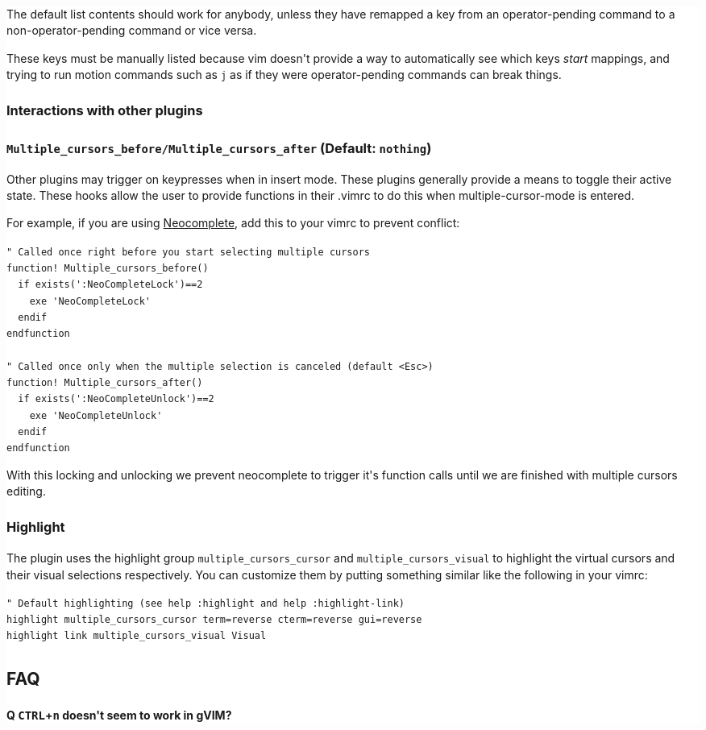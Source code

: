 The default list contents should work for anybody, unless they have remapped a
key from an operator-pending command to a non-operator-pending command or
vice versa.

These keys must be manually listed because vim doesn't provide a way to
automatically see which keys _start_ mappings, and trying to run motion commands
such as `j` as if they were operator-pending commands can break things.

### Interactions with other plugins

### ```Multiple_cursors_before/Multiple_cursors_after``` (Default: `nothing`)

Other plugins may trigger on keypresses when in insert mode. These plugins
generally provide a means to toggle their active state. These hooks allow
the user to provide functions in their .vimrc to do this when multiple-cursor-mode
is entered.

For example, if you are using [Neocomplete](https://github.com/Shougo/neocomplete.vim),
add this to your vimrc to prevent conflict:

```viml
" Called once right before you start selecting multiple cursors
function! Multiple_cursors_before()
  if exists(':NeoCompleteLock')==2
    exe 'NeoCompleteLock'
  endif
endfunction

" Called once only when the multiple selection is canceled (default <Esc>)
function! Multiple_cursors_after()
  if exists(':NeoCompleteUnlock')==2
    exe 'NeoCompleteUnlock'
  endif
endfunction
```

With this locking and unlocking we prevent neocomplete to trigger it's function calls until we are finished with multiple cursors editing.

### Highlight
The plugin uses the highlight group `multiple_cursors_cursor` and `multiple_cursors_visual` to highlight the virtual cursors and their visual selections respectively. You can customize them by putting something similar like the following in your vimrc:

```viml
" Default highlighting (see help :highlight and help :highlight-link)
highlight multiple_cursors_cursor term=reverse cterm=reverse gui=reverse
highlight link multiple_cursors_visual Visual
```

## FAQ

#### **Q** <kbd>CTRL</kbd>+<kbd>n</kbd> doesn't seem to work in gVIM?
